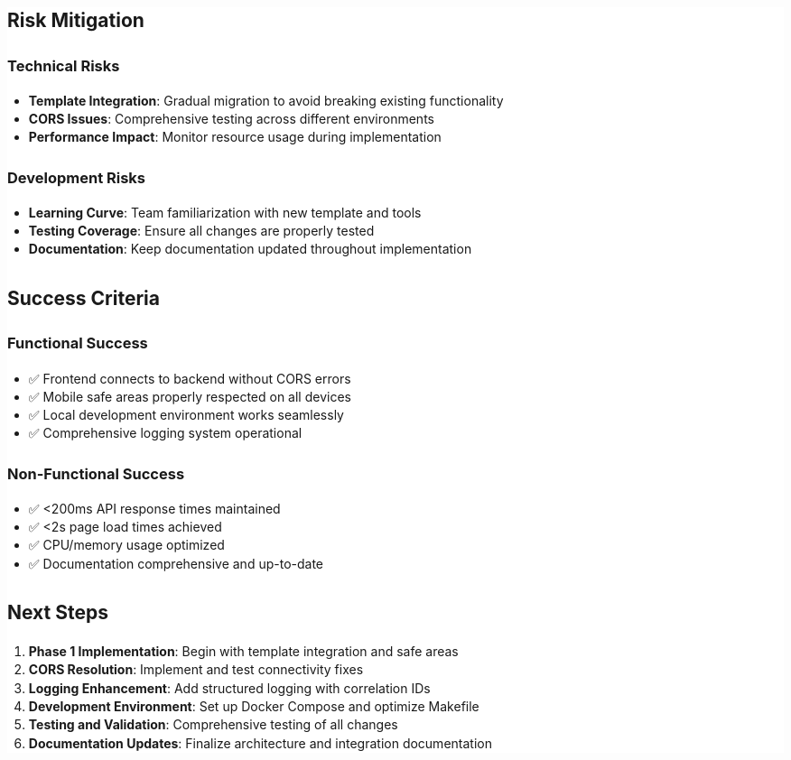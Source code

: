 ## Risk Mitigation

### Technical Risks
- **Template Integration**: Gradual migration to avoid breaking existing functionality
- **CORS Issues**: Comprehensive testing across different environments
- **Performance Impact**: Monitor resource usage during implementation

### Development Risks
- **Learning Curve**: Team familiarization with new template and tools
- **Testing Coverage**: Ensure all changes are properly tested
- **Documentation**: Keep documentation updated throughout implementation

## Success Criteria

### Functional Success
- ✅ Frontend connects to backend without CORS errors
- ✅ Mobile safe areas properly respected on all devices
- ✅ Local development environment works seamlessly
- ✅ Comprehensive logging system operational

### Non-Functional Success
- ✅ <200ms API response times maintained
- ✅ <2s page load times achieved
- ✅ CPU/memory usage optimized
- ✅ Documentation comprehensive and up-to-date

## Next Steps

1. **Phase 1 Implementation**: Begin with template integration and safe areas
2. **CORS Resolution**: Implement and test connectivity fixes
3. **Logging Enhancement**: Add structured logging with correlation IDs
4. **Development Environment**: Set up Docker Compose and optimize Makefile
5. **Testing and Validation**: Comprehensive testing of all changes
6. **Documentation Updates**: Finalize architecture and integration documentation
